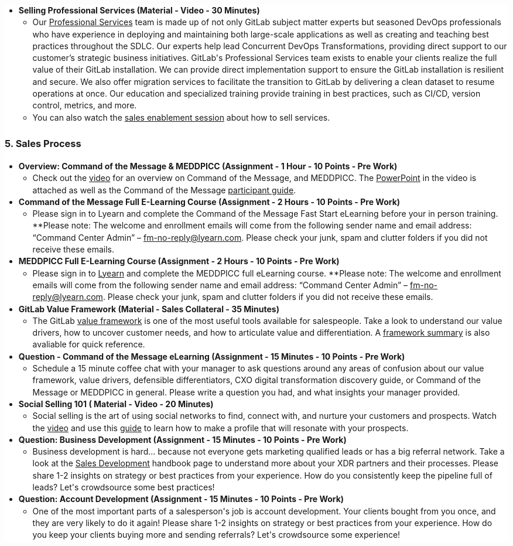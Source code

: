 *  **Selling Professional Services (Material - Video - 30 Minutes)**
   - Our [Professional Services](https://about.gitlab.com/handbook/customer-success/professional-services-engineering/selling/) team is made up of not only GitLab subject matter experts but seasoned DevOps professionals who have experience in deploying and maintaining both large-scale applications as well as creating and teaching best practices throughout the SDLC. Our experts help lead Concurrent DevOps Transformations, providing direct support to our customer’s strategic business initiatives. GitLab's Professional Services team exists to enable your clients realize the full value of their GitLab installation. We can provide direct implementation support to ensure the GitLab installation is resilient and secure. We also offer migration services to facilitate the transition to GitLab by delivering a clean dataset to resume operations at once. Our education and specialized training provide training in best practices, such as CI/CD, version control, metrics, and more.
   - You can also watch the [sales enablement session](https://about.gitlab.com/handbook/customer-success/professional-services-engineering/sales-enablement/) about how to sell services.

### 5. Sales Process
*  **Overview: Command of the Message & MEDDPICC (Assignment - 1 Hour - 10 Points - Pre Work)**
   - Check out the [video](https://drive.google.com/open?id=1gvYLAP7kzbJ0dFIK2dG3WI3lI7VSnIWo&authuser=0) for an overview on Command of the Message, and MEDDPICC. The [PowerPoint](https://drive.google.com/open?id=1VrhUxk6wr6mTaMS1nbqP_WErC--W65dSi5YKm1K6sOM&authuser=0) in the video is attached as well as the Command of the Message [participant guide](https://drive.google.com/open?id=1rFTcWNxUKLQBTGyZKhs8pCMLzml5hAfn&authuser=0).
*  **Command of the Message Full E-Learning Course (Assignment - 2 Hours - 10 Points - Pre Work)**
   - Please sign in to Lyearn and complete the Command of the Message Fast Start eLearning before your in person training. **Please note: The welcome and enrollment emails will come from the following sender name and email address: “Command Center Admin” – fm-no-reply@lyearn.com. Please check your junk, spam and clutter folders if you did not receive these emails.
*  **MEDDPICC Full E-Learning Course (Assignment - 2 Hours - 10 Points - Pre Work)**
   - Please sign in to [Lyearn](https://gitlab.lyearn.com/#/login) and complete the MEDDPICC full eLearning course. **Please note: The welcome and enrollment emails will come from the following sender name and email address: “Command Center Admin” – fm-no-reply@lyearn.com. Please check your junk, spam and clutter folders if you did not receive these emails.
*  **GitLab Value Framework (Material - Sales Collateral - 35 Minutes)**
   - The GitLab [value framework](https://drive.google.com/open?id=1GV1WGyJIRuor0jxG-9ABu9ZSIBUFtPq1pqAxV9yJOvQ&authuser=0) is one of the most useful tools available for salespeople. Take a look to understand our value drivers, how to uncover customer needs, and how to articulate value and differentiation. A [framework summary](https://drive.google.com/open?id=1BawkSEbejPKx2EVgOqxtrhzHlCTGEFNzvoIF4hW3bT4&authuser=0) is also avaliable for quick reference. 
*  **Question - Command of the Message eLearning (Assignment - 15 Minutes - 10 Points - Pre Work)**
   - Schedule a 15 minute coffee chat with your manager to ask questions around any areas of confusion about our value framework, value drivers, defensible differentiators, CXO digital transformation discovery guide, or Command of the Message or MEDDPICC in general. Please write a question you had, and what insights your manager provided.
*  **Social Selling 101 ( Material - Video - 20 Minutes)**
   - Social selling is the art of using social networks to find, connect with, and nurture your customers and prospects. Watch the [video](https://www.youtube.com/watch?v=w-C4jts-zUw) and use this [guide](https://drive.google.com/open?id=1UCRF6PC6al8XxT8E_4rDKkQjkW6WGPA6gybWeuRIg7A&authuser=0) to learn how to make a profile that will resonate with your prospects.
*  **Question: Business Development (Assignment - 15 Minutes - 10 Points - Pre Work)**
   - Business development is hard... because not everyone gets marketing qualified leads or has a big referral network. Take a look at the [Sales Development](https://about.gitlab.com/handbook/marketing/revenue-marketing/sdr/) handbook page to understand more about your XDR partners and their processes. Please share 1-2 insights on strategy or best practices from your experience. How do you consistently keep the pipeline full of leads? Let's crowdsource some best practices!
*  **Question: Account Development (Assignment - 15 Minutes - 10 Points - Pre Work)**
   - One of the most important parts of a salesperson's job is account development. Your clients bought from you once, and they are very likely to do it again! Please share 1-2 insights on strategy or best practices from your experience. How do you keep your clients buying more and sending referrals? Let's crowdsource some experience!

